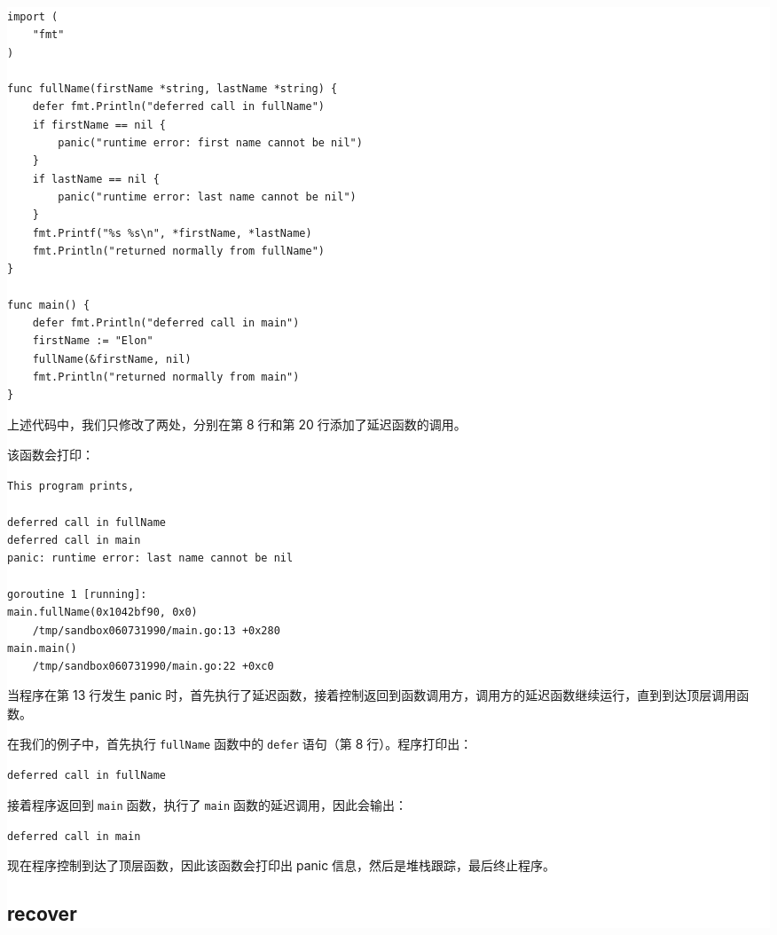     import (  
        "fmt"
    )
    
    func fullName(firstName *string, lastName *string) {  
        defer fmt.Println("deferred call in fullName")
        if firstName == nil {
            panic("runtime error: first name cannot be nil")
        }
        if lastName == nil {
            panic("runtime error: last name cannot be nil")
        }
        fmt.Printf("%s %s\n", *firstName, *lastName)
        fmt.Println("returned normally from fullName")
    }
    
    func main() {  
        defer fmt.Println("deferred call in main")
        firstName := "Elon"
        fullName(&firstName, nil)
        fmt.Println("returned normally from main")
    }

上述代码中，我们只修改了两处，分别在第 8 行和第 20 行添加了延迟函数的调用。

该函数会打印：

    
    
    This program prints,
    
    deferred call in fullName  
    deferred call in main  
    panic: runtime error: last name cannot be nil
    
    goroutine 1 [running]:  
    main.fullName(0x1042bf90, 0x0)  
        /tmp/sandbox060731990/main.go:13 +0x280
    main.main()  
        /tmp/sandbox060731990/main.go:22 +0xc0

当程序在第 13 行发生 panic 时，首先执行了延迟函数，接着控制返回到函数调用方，调用方的延迟函数继续运行，直到到达顶层调用函数。

在我们的例子中，首先执行 `fullName` 函数中的 `defer` 语句（第 8 行）。程序打印出：

    
    
    deferred call in fullName

接着程序返回到 `main` 函数，执行了 `main` 函数的延迟调用，因此会输出：

    
    
    deferred call in main

现在程序控制到达了顶层函数，因此该函数会打印出 panic 信息，然后是堆栈跟踪，最后终止程序。

## recover
